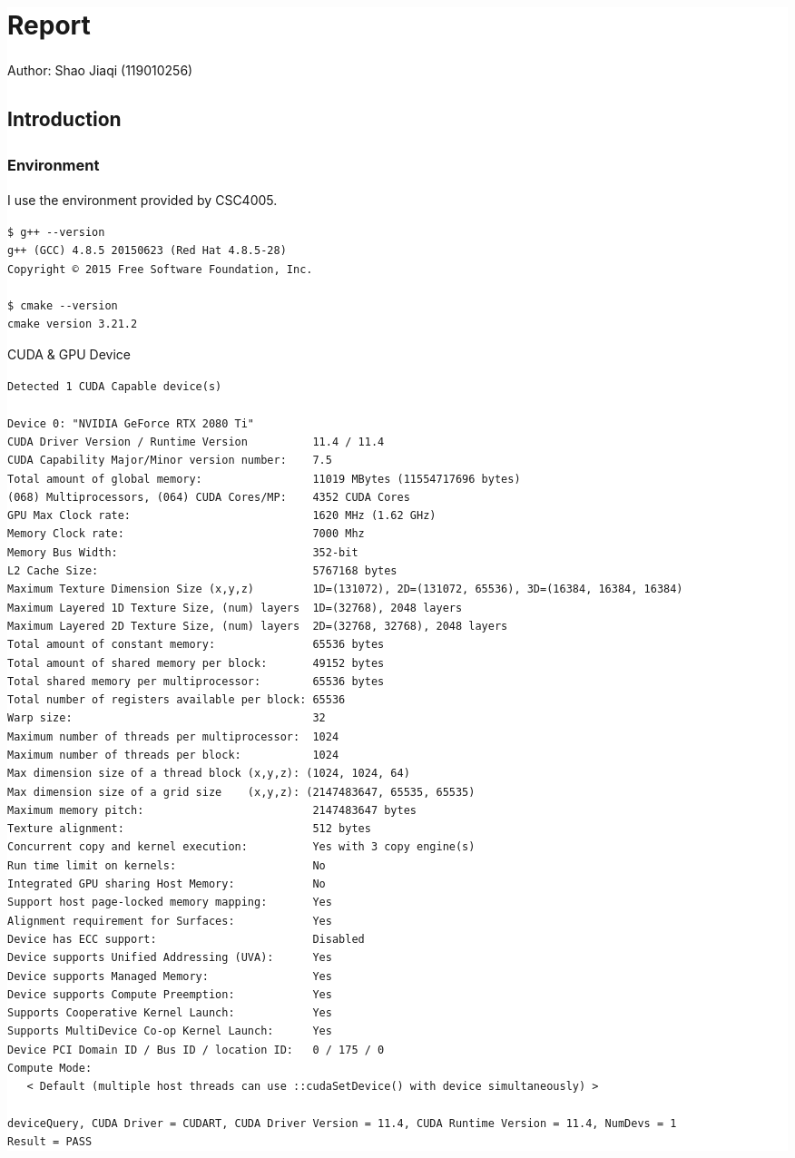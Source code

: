 # Report
Author: Shao Jiaqi (119010256)

## Introduction
  ### Environment 
  I use the environment provided by CSC4005.
  ```
  $ g++ --version
  g++ (GCC) 4.8.5 20150623 (Red Hat 4.8.5-28)
  Copyright © 2015 Free Software Foundation, Inc.

  $ cmake --version
  cmake version 3.21.2
  ```


  CUDA & GPU Device
  ```
  Detected 1 CUDA Capable device(s)

  Device 0: "NVIDIA GeForce RTX 2080 Ti"
  CUDA Driver Version / Runtime Version          11.4 / 11.4
  CUDA Capability Major/Minor version number:    7.5
  Total amount of global memory:                 11019 MBytes (11554717696 bytes)
  (068) Multiprocessors, (064) CUDA Cores/MP:    4352 CUDA Cores
  GPU Max Clock rate:                            1620 MHz (1.62 GHz)
  Memory Clock rate:                             7000 Mhz
  Memory Bus Width:                              352-bit
  L2 Cache Size:                                 5767168 bytes
  Maximum Texture Dimension Size (x,y,z)         1D=(131072), 2D=(131072, 65536), 3D=(16384, 16384, 16384)
  Maximum Layered 1D Texture Size, (num) layers  1D=(32768), 2048 layers
  Maximum Layered 2D Texture Size, (num) layers  2D=(32768, 32768), 2048 layers
  Total amount of constant memory:               65536 bytes
  Total amount of shared memory per block:       49152 bytes
  Total shared memory per multiprocessor:        65536 bytes
  Total number of registers available per block: 65536
  Warp size:                                     32
  Maximum number of threads per multiprocessor:  1024
  Maximum number of threads per block:           1024
  Max dimension size of a thread block (x,y,z): (1024, 1024, 64)
  Max dimension size of a grid size    (x,y,z): (2147483647, 65535, 65535)
  Maximum memory pitch:                          2147483647 bytes
  Texture alignment:                             512 bytes
  Concurrent copy and kernel execution:          Yes with 3 copy engine(s)
  Run time limit on kernels:                     No
  Integrated GPU sharing Host Memory:            No
  Support host page-locked memory mapping:       Yes
  Alignment requirement for Surfaces:            Yes
  Device has ECC support:                        Disabled
  Device supports Unified Addressing (UVA):      Yes
  Device supports Managed Memory:                Yes
  Device supports Compute Preemption:            Yes
  Supports Cooperative Kernel Launch:            Yes
  Supports MultiDevice Co-op Kernel Launch:      Yes
  Device PCI Domain ID / Bus ID / location ID:   0 / 175 / 0
  Compute Mode:
     < Default (multiple host threads can use ::cudaSetDevice() with device simultaneously) >

  deviceQuery, CUDA Driver = CUDART, CUDA Driver Version = 11.4, CUDA Runtime Version = 11.4, NumDevs = 1
  Result = PASS
  ```